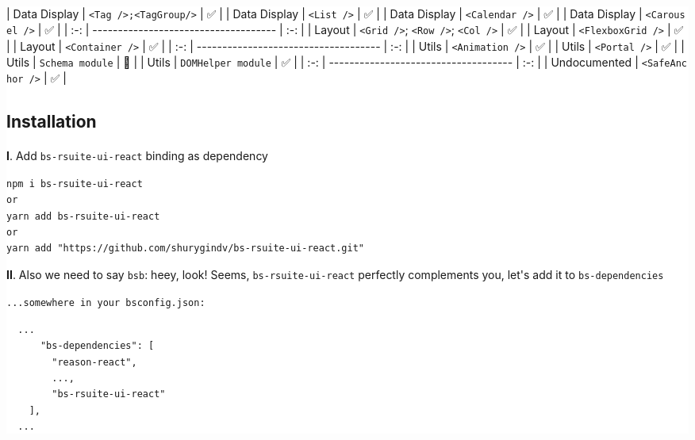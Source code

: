 | Data Display | `<Tag />;<TagGroup/>`                |   ✅   |
| Data Display | `<List />`                           |   ✅   |
| Data Display | `<Calendar />`                       |   ✅   |
| Data Display | `<Carousel />`                       |   ✅   |
|     :-:      | ------------------------------------ |  :-:   |
|    Layout    | `<Grid />`; `<Row />`; `<Col />`     |   ✅   |
|    Layout    | `<FlexboxGrid />`                    |   ✅   |
|    Layout    | `<Container />`                      |   ✅   |
|     :-:      | ------------------------------------ |  :-:   |
|    Utils     | `<Animation />`                      |   ✅   |
|    Utils     | `<Portal />`                         |   ✅   |
|    Utils     | `Schema module`                      |   🛑   |
|    Utils     | `DOMHelper module`                   |   ✅   |
|     :-:      | ------------------------------------ |  :-:   |
| Undocumented | `<SafeAnchor />`                     |   ✅   |

## Installation

**I**. Add `bs-rsuite-ui-react` binding as dependency

```
npm i bs-rsuite-ui-react
or
yarn add bs-rsuite-ui-react
or
yarn add "https://github.com/shurygindv/bs-rsuite-ui-react.git"
```

**II**. Also we need to say `bsb`: heey, look! Seems, `bs-rsuite-ui-react` perfectly complements you, let's add it to `bs-dependencies`

`...somewhere in your bsconfig.json:`

```reason
  ...
      "bs-dependencies": [
        "reason-react",
        ...,
        "bs-rsuite-ui-react"
    ],
  ...
```
